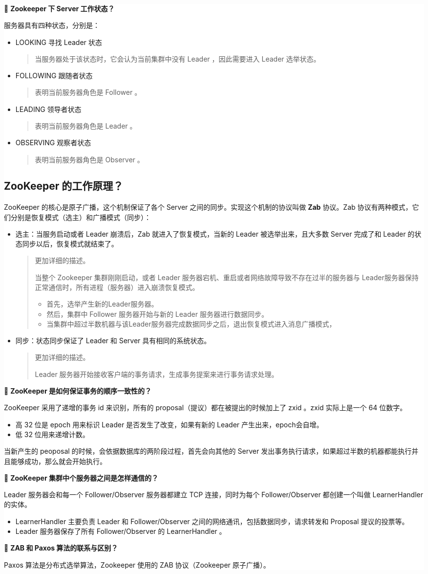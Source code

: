 🦅 **Zookeeper 下 Server 工作状态？**

服务器具有四种状态，分别是：

- LOOKING 寻找 Leader 状态

  > 当服务器处于该状态时，它会认为当前集群中没有 Leader ，因此需要进入 Leader 选举状态。

- FOLLOWING 跟随者状态

  > 表明当前服务器角色是 Follower 。

- LEADING 领导者状态

  > 表明当前服务器角色是 Leader 。

- OBSERVING 观察者状态

  > 表明当前服务器角色是 Observer 。

## ZooKeeper 的工作原理？

ZooKeeper 的核心是原子广播，这个机制保证了各个 Server 之间的同步。实现这个机制的协议叫做 **Zab** 协议。Zab 协议有两种模式，它们分别是恢复模式（选主）和广播模式（同步）：

- 选主：当服务启动或者 Leader 崩溃后，Zab 就进入了恢复模式，当新的 Leader 被选举出来，且大多数 Server 完成了和 Leader 的状态同步以后，恢复模式就结束了。

  > 更加详细的描述。
  >
  > 当整个 Zookeeper 集群刚刚启动，或者 Leader 服务器宕机、重启或者网络故障导致不存在过半的服务器与 Leader服务器保持正常通信时，所有进程（服务器）进入崩溃恢复模式。
  >
  > - 首先，选举产生新的Leader服务器。
  > - 然后，集群中 Follower 服务器开始与新的 Leader 服务器进行数据同步。
  > - 当集群中超过半数机器与该Leader服务器完成数据同步之后，退出恢复模式进入消息广播模式，

- 同步：状态同步保证了 Leader 和 Server 具有相同的系统状态。

  > 更加详细的描述。
  >
  > Leader 服务器开始接收客户端的事务请求，生成事务提案来进行事务请求处理。

🦅 **ZooKeeper 是如何保证事务的顺序一致性的？**

ZooKeeper 采用了递增的事务 id 来识别，所有的 proposal（提议）都在被提出的时候加上了 zxid 。zxid 实际上是一个 64 位数字。

- 高 32 位是 epoch 用来标识 Leader 是否发生了改变，如果有新的 Leader 产生出来，epoch会自增。
- 低 32 位用来递增计数。

当新产生的 peoposal 的时候，会依据数据库的两阶段过程，首先会向其他的 Server 发出事务执行请求，如果超过半数的机器都能执行并且能够成功，那么就会开始执行。

🦅 **ZooKeeper 集群中个服务器之间是怎样通信的？**

Leader 服务器会和每一个 Follower/Observer 服务器都建立 TCP 连接，同时为每个 Follower/Observer 都创建一个叫做 LearnerHandler 的实体。

- LearnerHandler 主要负责 Leader 和 Follower/Observer 之间的网络通讯，包括数据同步，请求转发和 Proposal 提议的投票等。
- Leader 服务器保存了所有 Follower/Observer 的 LearnerHandler 。

🦅 **ZAB 和 Paxos 算法的联系与区别？**

Paxos 算法是分布式选举算法，Zookeeper 使用的 ZAB 协议（Zookeeper 原子广播）。
